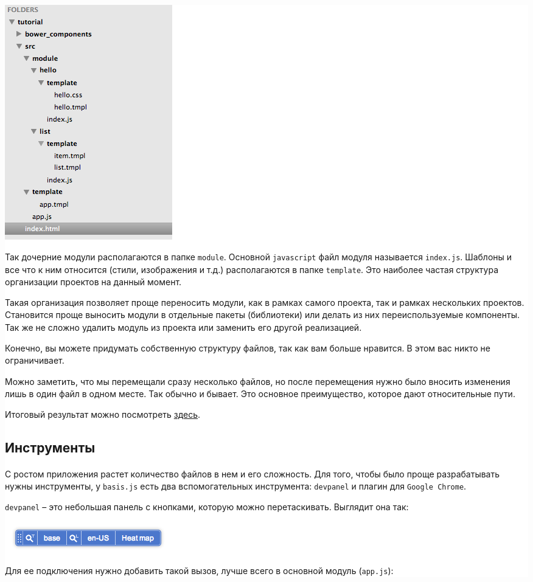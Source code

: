 ![Структура файлов](file_structure_4.png)

Так дочерние модули располагаются в папке `module`. Основной `javascript` файл модуля называется `index.js`. Шаблоны и все что к ним относится (стили, изображения и т.д.) располагаются в папке `template`. Это наиболее частая структура организации проектов на данный момент.

Такая организация позволяет проще переносить модули, как в рамках самого проекта, так и рамках нескольких проектов. Становится проще выносить модули в отдельные пакеты (библиотеки) или делать из них переиспользуемые компоненты. Так же не сложно удалить модуль из проекта или заменить его другой реализацией.

Конечно, вы можете придумать собственную структуру файлов, так как вам больше нравится. В этом вас никто не ограничивает.

Можно заметить, что мы перемещали сразу несколько файлов, но после перемещения нужно было вносить изменения лишь в один файл в одном месте. Так обычно и бывает. Это основное преимущество, которое дают относительные пути.

Итоговый результат можно посмотреть [здесь](code).

## Инструменты

С ростом приложения растет количество файлов в нем и его сложность. Для того, чтобы было проще разрабатывать нужны инструменты, у `basis.js` есть два вспомогательных инструмента: `devpanel` и плагин для `Google Chrome`.

`devpanel` – это небольшая панель с кнопками, которую можно перетаскивать. Выглядит она так:

![devpanel](devpanel.png)

Для ее подключения нужно добавить такой вызов, лучше всего в основной модуль (`app.js`):
